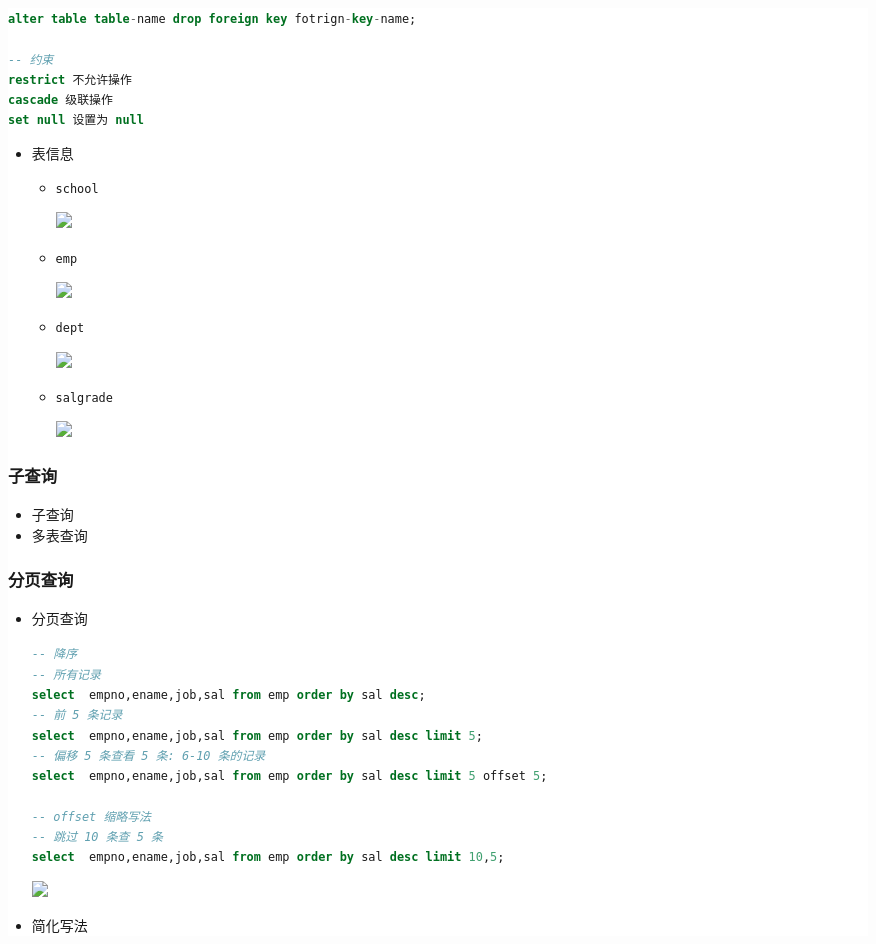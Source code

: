   ```sql
  alter table table-name drop foreign key fotrign-key-name;
  
  -- 约束
  restrict 不允许操作
  cascade 级联操作
  set null 设置为 null
  ```

+ 表信息

  + `school`

    <img src="https://gitee.com/wang_hong_bin/repo-bin/raw/master/finishSQLTable.png">

  + `emp`

    <img src="https://gitee.com/wang_hong_bin/repo-bin/raw/master/emp.png">

  + `dept`

    <img src="https://gitee.com/wang_hong_bin/repo-bin/raw/master/dept.png">

  + `salgrade`

    <img src="https://gitee.com/wang_hong_bin/repo-bin/raw/master/salgrade.png">



###  子查询

+ 子查询
+ 多表查询

###  分页查询

+ 分页查询

  ```sql
  -- 降序
  -- 所有记录
  select  empno,ename,job,sal from emp order by sal desc;
  -- 前 5 条记录
  select  empno,ename,job,sal from emp order by sal desc limit 5;
  -- 偏移 5 条查看 5 条: 6-10 条的记录
  select  empno,ename,job,sal from emp order by sal desc limit 5 offset 5;
  
  -- offset 缩略写法
  -- 跳过 10 条查 5 条
  select  empno,ename,job,sal from emp order by sal desc limit 10,5;
  ```

  <img src="https://gitee.com/wang_hong_bin/repo-bin/raw/master/limit.png">

+ 简化写法
